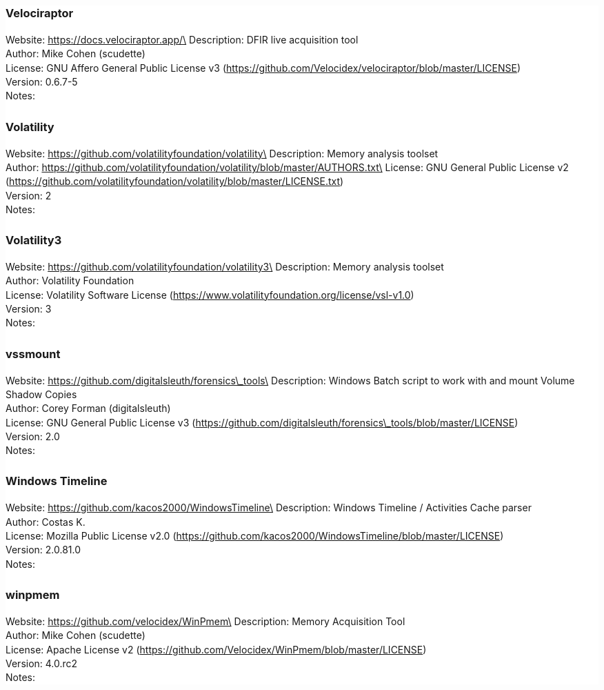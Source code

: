 ### Velociraptor

Website: https://docs.velociraptor.app/\
Description: DFIR live acquisition tool\
Author: Mike Cohen (scudette)\
License: GNU Affero General Public License v3 (https://github.com/Velocidex/velociraptor/blob/master/LICENSE)\
Version: 0.6.7-5\
Notes:

### Volatility

Website: https://github.com/volatilityfoundation/volatility\
Description: Memory analysis toolset\
Author: https://github.com/volatilityfoundation/volatility/blob/master/AUTHORS.txt\
License: GNU General Public License v2 (https://github.com/volatilityfoundation/volatility/blob/master/LICENSE.txt)\
Version: 2\
Notes:

### Volatility3

Website: https://github.com/volatilityfoundation/volatility3\
Description: Memory analysis toolset\
Author: Volatility Foundation\
License: Volatility Software License (https://www.volatilityfoundation.org/license/vsl-v1.0)\
Version: 3\
Notes:

### vssmount

Website: https://github.com/digitalsleuth/forensics\_tools\
Description: Windows Batch script to work with and mount Volume Shadow Copies\
Author: Corey Forman (digitalsleuth)\
License: GNU General Public License v3 (https://github.com/digitalsleuth/forensics\_tools/blob/master/LICENSE)\
Version: 2.0\
Notes:

### Windows Timeline

Website: https://github.com/kacos2000/WindowsTimeline\
Description: Windows Timeline / Activities Cache parser\
Author: Costas K.\
License: Mozilla Public License v2.0 (https://github.com/kacos2000/WindowsTimeline/blob/master/LICENSE)\
Version: 2.0.81.0\
Notes:

### winpmem

Website: https://github.com/velocidex/WinPmem\
Description: Memory Acquisition Tool\
Author: Mike Cohen (scudette)\
License: Apache License v2 (https://github.com/Velocidex/WinPmem/blob/master/LICENSE)\
Version: 4.0.rc2\
Notes:
